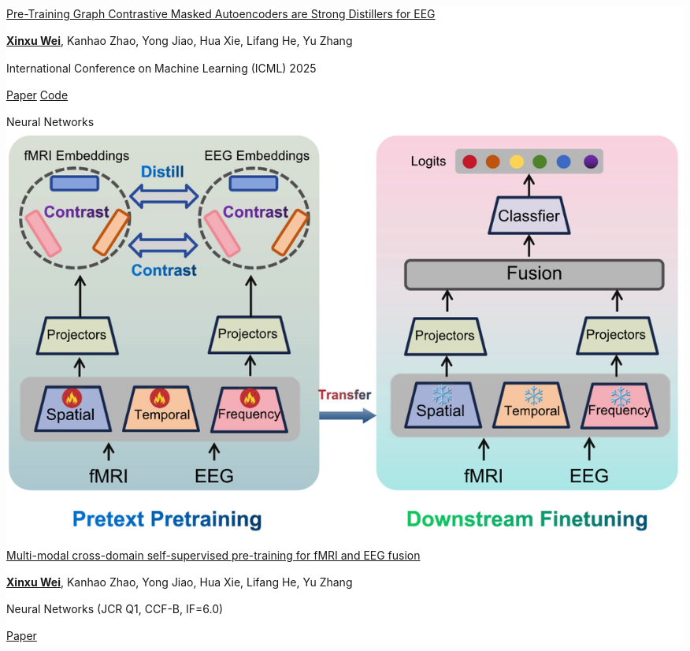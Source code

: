 [Pre-Training Graph Contrastive Masked Autoencoders are Strong Distillers for EEG](https://icml.cc/virtual/2025/poster/44482)

**<u>Xinxu Wei</u>**, Kanhao Zhao, Yong Jiao, Hua Xie, Lifang He, Yu Zhang

International Conference on Machine Learning (ICML) 2025 

[Paper](https://arxiv.org/abs/2411.19230)
[Code](https://github.com/weixinxu666/EEG_DisGCMAE)

</div>
</div>


<div class='paper-box'><div class='paper-box-image'><div><div class="badge">Neural Networks</div><img src='images/nn.png' alt="sym" width="100%"></div></div>
<div class='paper-box-text' markdown="1">

[Multi-modal
cross-domain self-supervised pre-training for fMRI and EEG fusion](https://www.sciencedirect.com/science/article/pii/S089360802400995X)

**<u>Xinxu Wei</u>**, Kanhao Zhao, Yong Jiao, Hua Xie, Lifang He, Yu Zhang

Neural Networks (JCR Q1, CCF-B, IF=6.0)

 [Paper](https://www.sciencedirect.com/science/article/pii/S089360802400995X)

</div>
</div>

